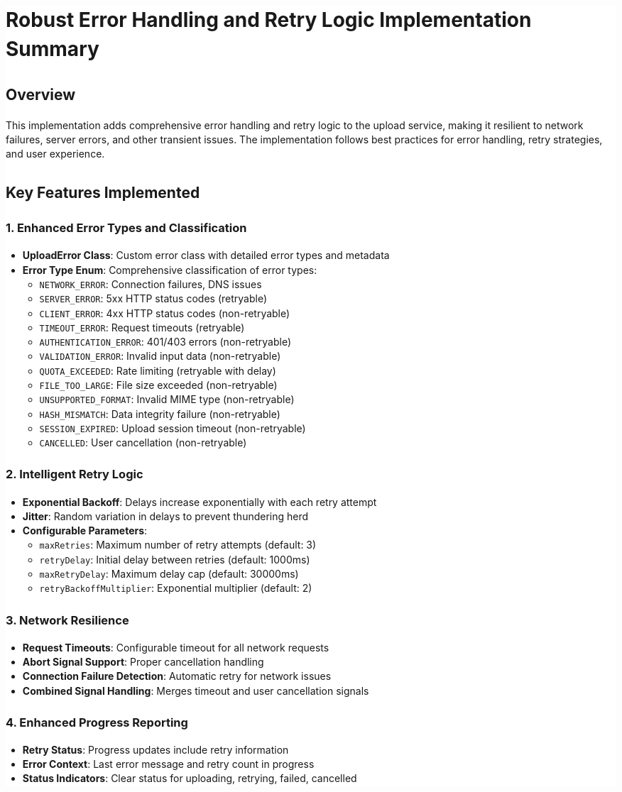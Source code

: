 # Robust Error Handling and Retry Logic Implementation Summary

## Overview

This implementation adds comprehensive error handling and retry logic to the upload service, making it resilient to network failures, server errors, and other transient issues. The implementation follows best practices for error handling, retry strategies, and user experience.

## Key Features Implemented

### 1. Enhanced Error Types and Classification

- **UploadError Class**: Custom error class with detailed error types and metadata
- **Error Type Enum**: Comprehensive classification of error types:
  - `NETWORK_ERROR`: Connection failures, DNS issues
  - `SERVER_ERROR`: 5xx HTTP status codes (retryable)
  - `CLIENT_ERROR`: 4xx HTTP status codes (non-retryable)
  - `TIMEOUT_ERROR`: Request timeouts (retryable)
  - `AUTHENTICATION_ERROR`: 401/403 errors (non-retryable)
  - `VALIDATION_ERROR`: Invalid input data (non-retryable)
  - `QUOTA_EXCEEDED`: Rate limiting (retryable with delay)
  - `FILE_TOO_LARGE`: File size exceeded (non-retryable)
  - `UNSUPPORTED_FORMAT`: Invalid MIME type (non-retryable)
  - `HASH_MISMATCH`: Data integrity failure (non-retryable)
  - `SESSION_EXPIRED`: Upload session timeout (non-retryable)
  - `CANCELLED`: User cancellation (non-retryable)

### 2. Intelligent Retry Logic

- **Exponential Backoff**: Delays increase exponentially with each retry attempt
- **Jitter**: Random variation in delays to prevent thundering herd
- **Configurable Parameters**:
  - `maxRetries`: Maximum number of retry attempts (default: 3)
  - `retryDelay`: Initial delay between retries (default: 1000ms)
  - `maxRetryDelay`: Maximum delay cap (default: 30000ms)
  - `retryBackoffMultiplier`: Exponential multiplier (default: 2)

### 3. Network Resilience

- **Request Timeouts**: Configurable timeout for all network requests
- **Abort Signal Support**: Proper cancellation handling
- **Connection Failure Detection**: Automatic retry for network issues
- **Combined Signal Handling**: Merges timeout and user cancellation signals

### 4. Enhanced Progress Reporting

- **Retry Status**: Progress updates include retry information
- **Error Context**: Last error message and retry count in progress
- **Status Indicators**: Clear status for uploading, retrying, failed, cancelled
